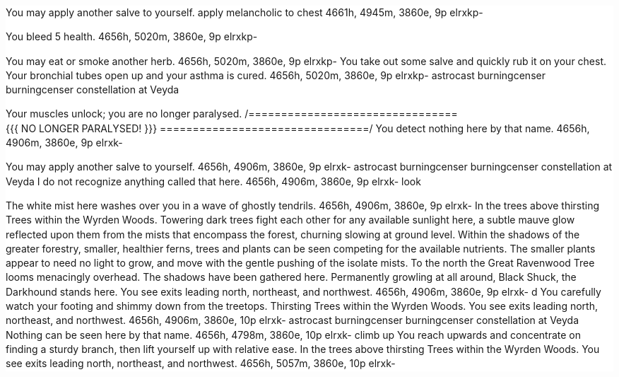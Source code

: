 You may apply another salve to yourself.
apply melancholic to chest
4661h, 4945m, 3860e, 9p elrxkp-

You bleed 5 health.
4656h, 5020m, 3860e, 9p elrxkp-

You may eat or smoke another herb.
4656h, 5020m, 3860e, 9p elrxkp-
You take out some salve and quickly rub it on your chest.
Your bronchial tubes open up and your asthma is cured.
4656h, 5020m, 3860e, 9p elrxkp-
astrocast burningcenser burningcenser constellation at Veyda

Your muscles unlock; you are no longer paralysed.
 /================================\
    {{{ NO LONGER PARALYSED! }}}
 \================================/
You detect nothing here by that name.
4656h, 4906m, 3860e, 9p elrxk-

You may apply another salve to yourself.
4656h, 4906m, 3860e, 9p elrxk-
astrocast burningcenser burningcenser constellation at Veyda
I do not recognize anything called that here.
4656h, 4906m, 3860e, 9p elrxk-
look

The white mist here washes over you in a wave of ghostly tendrils.
4656h, 4906m, 3860e, 9p elrxk-
In the trees above thirsting Trees within the Wyrden Woods.
Towering dark trees fight each other for any available sunlight here, a subtle 
mauve glow reflected upon them from the mists that encompass the forest, 
churning slowing at ground level. Within the shadows of the greater forestry, 
smaller, healthier ferns, trees and plants can be seen competing for the 
available nutrients. The smaller plants appear to need no light to grow, and 
move with the gentle pushing of the isolate mists. To the north the Great 
Ravenwood Tree looms menacingly overhead. The shadows have been gathered here. 
Permanently growling at all around, Black Shuck, the Darkhound stands here.
You see exits leading north, northeast, and northwest.
4656h, 4906m, 3860e, 9p elrxk-
d
You carefully watch your footing and shimmy down from the treetops.
Thirsting Trees within the Wyrden Woods.
You see exits leading north, northeast, and northwest.
4656h, 4906m, 3860e, 10p elrxk-
astrocast burningcenser burningcenser constellation at Veyda
Nothing can be seen here by that name.
4656h, 4798m, 3860e, 10p elrxk-
climb up
You reach upwards and concentrate on finding a sturdy branch, then lift yourself
up with relative ease.
In the trees above thirsting Trees within the Wyrden Woods.
You see exits leading north, northeast, and northwest.
4656h, 5057m, 3860e, 10p elrxk-
